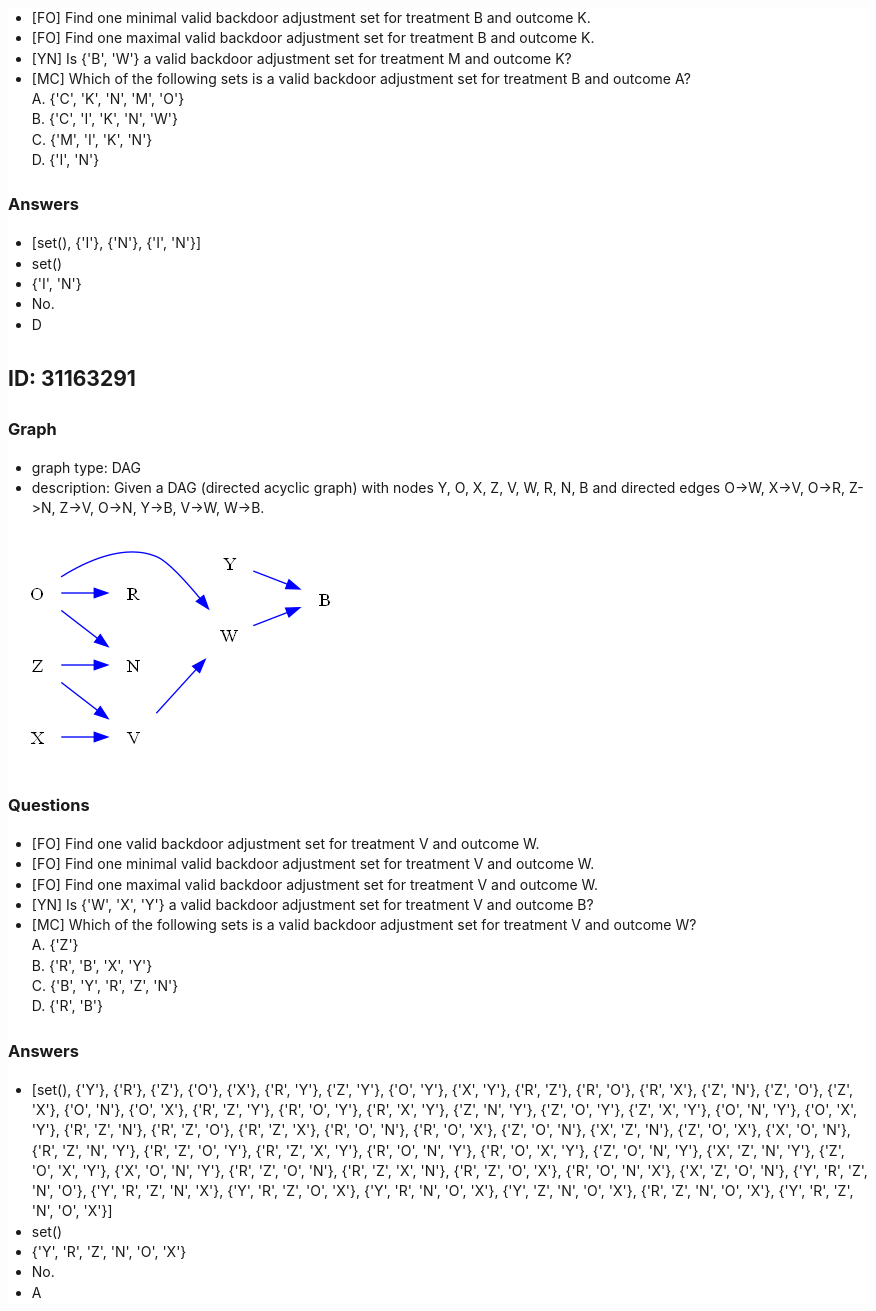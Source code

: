 - [FO] Find one minimal valid backdoor adjustment set for treatment B and outcome K. 
- [FO] Find one maximal valid backdoor adjustment set for treatment B and outcome K. 
- [YN] Is {'B', 'W'} a valid backdoor adjustment set for treatment M and outcome K? 
- [MC] Which of the following sets is a valid backdoor adjustment set for treatment B and outcome A?\
A. {'C', 'K', 'N', 'M', 'O'}\
B. {'C', 'I', 'K', 'N', 'W'}\
C. {'M', 'I', 'K', 'N'}\
D. {'I', 'N'} 
### Answers
- [set(), {'I'}, {'N'}, {'I', 'N'}]
- set()
- {'I', 'N'}
- No.
- D
## ID: 31163291
### Graph
- graph type: DAG
- description: Given a DAG (directed acyclic graph) with nodes Y, O, X, Z, V, W, R, N, B and directed edges O->W, X->V, O->R, Z->N, Z->V, O->N, Y->B, V->W, W->B.

![fig](../images/backdoor_adjustment_set/31163291.png)
### Questions
- [FO] Find one valid backdoor adjustment set for treatment V and outcome W. 
- [FO] Find one minimal valid backdoor adjustment set for treatment V and outcome W. 
- [FO] Find one maximal valid backdoor adjustment set for treatment V and outcome W. 
- [YN] Is {'W', 'X', 'Y'} a valid backdoor adjustment set for treatment V and outcome B? 
- [MC] Which of the following sets is a valid backdoor adjustment set for treatment V and outcome W?\
A. {'Z'}\
B. {'R', 'B', 'X', 'Y'}\
C. {'B', 'Y', 'R', 'Z', 'N'}\
D. {'R', 'B'} 
### Answers
- [set(), {'Y'}, {'R'}, {'Z'}, {'O'}, {'X'}, {'R', 'Y'}, {'Z', 'Y'}, {'O', 'Y'}, {'X', 'Y'}, {'R', 'Z'}, {'R', 'O'}, {'R', 'X'}, {'Z', 'N'}, {'Z', 'O'}, {'Z', 'X'}, {'O', 'N'}, {'O', 'X'}, {'R', 'Z', 'Y'}, {'R', 'O', 'Y'}, {'R', 'X', 'Y'}, {'Z', 'N', 'Y'}, {'Z', 'O', 'Y'}, {'Z', 'X', 'Y'}, {'O', 'N', 'Y'}, {'O', 'X', 'Y'}, {'R', 'Z', 'N'}, {'R', 'Z', 'O'}, {'R', 'Z', 'X'}, {'R', 'O', 'N'}, {'R', 'O', 'X'}, {'Z', 'O', 'N'}, {'X', 'Z', 'N'}, {'Z', 'O', 'X'}, {'X', 'O', 'N'}, {'R', 'Z', 'N', 'Y'}, {'R', 'Z', 'O', 'Y'}, {'R', 'Z', 'X', 'Y'}, {'R', 'O', 'N', 'Y'}, {'R', 'O', 'X', 'Y'}, {'Z', 'O', 'N', 'Y'}, {'X', 'Z', 'N', 'Y'}, {'Z', 'O', 'X', 'Y'}, {'X', 'O', 'N', 'Y'}, {'R', 'Z', 'O', 'N'}, {'R', 'Z', 'X', 'N'}, {'R', 'Z', 'O', 'X'}, {'R', 'O', 'N', 'X'}, {'X', 'Z', 'O', 'N'}, {'Y', 'R', 'Z', 'N', 'O'}, {'Y', 'R', 'Z', 'N', 'X'}, {'Y', 'R', 'Z', 'O', 'X'}, {'Y', 'R', 'N', 'O', 'X'}, {'Y', 'Z', 'N', 'O', 'X'}, {'R', 'Z', 'N', 'O', 'X'}, {'Y', 'R', 'Z', 'N', 'O', 'X'}]
- set()
- {'Y', 'R', 'Z', 'N', 'O', 'X'}
- No.
- A